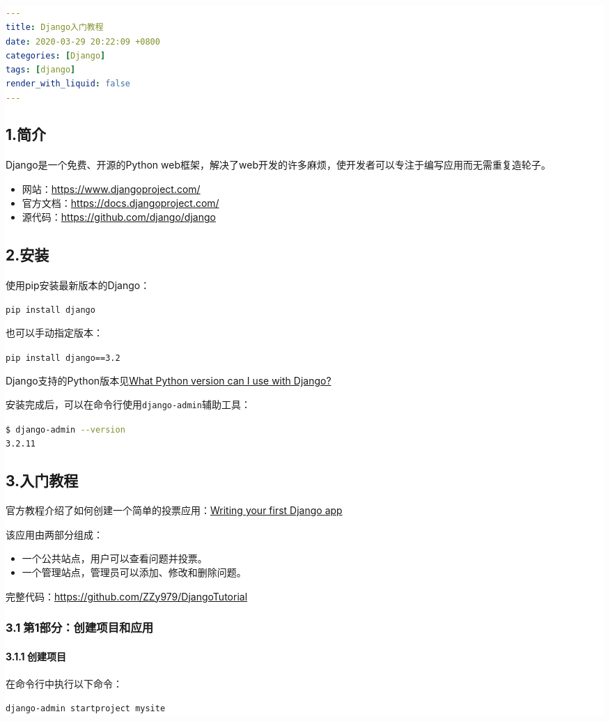 ```yaml
---
title: Django入门教程
date: 2020-03-29 20:22:09 +0800
categories: [Django]
tags: [django]
render_with_liquid: false
---
```

## 1.简介
Django是一个免费、开源的Python web框架，解决了web开发的许多麻烦，使开发者可以专注于编写应用而无需重复造轮子。

* 网站：<https://www.djangoproject.com/>
* 官方文档：<https://docs.djangoproject.com/>
* 源代码：<https://github.com/django/django>

## 2.安装
使用pip安装最新版本的Django：

```bash
pip install django
```

也可以手动指定版本：

```bash
pip install django==3.2
```

Django支持的Python版本见[What Python version can I use with Django?](https://docs.djangoproject.com/en/stable/faq/install/#faq-python-version-support)

安装完成后，可以在命令行使用`django-admin`辅助工具：

```bash
$ django-admin --version
3.2.11
```

## 3.入门教程
官方教程介绍了如何创建一个简单的投票应用：[Writing your first Django app](https://docs.djangoproject.com/en/stable/intro/tutorial01/)

该应用由两部分组成：
* 一个公共站点，用户可以查看问题并投票。
* 一个管理站点，管理员可以添加、修改和删除问题。

完整代码：<https://github.com/ZZy979/DjangoTutorial>

### 3.1 第1部分：创建项目和应用
#### 3.1.1 创建项目
在命令行中执行以下命令：

```bash
django-admin startproject mysite
```
